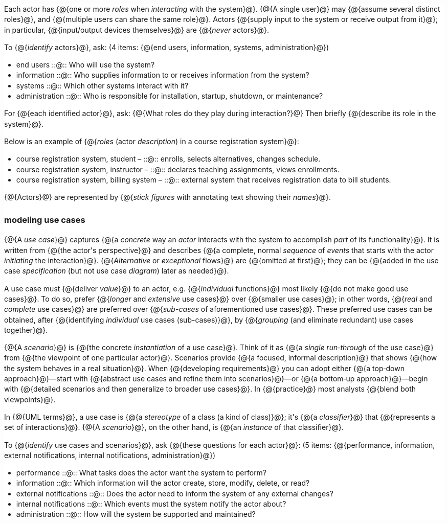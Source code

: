 Each actor has {@{one or more _roles_ when _interacting_ with the system}@}. {@{A single user}@} may {@{assume several distinct roles}@}, and {@{multiple users can share the same role}@}. Actors {@{supply input to the system or receive output from it}@}; in particular, {@{input/output devices themselves}@} are {@{_never_ actors}@}. 

To {@{_identify_ actors}@}, ask: \(4 items: {@{end users, information, systems, administration}@}\) 

- end users ::@:: Who will use the system? 
- information ::@:: Who supplies information to or receives information from the system? 
- systems ::@:: Which other systems interact with it? 
- administration ::@:: Who is responsible for installation, startup, shutdown, or maintenance? 

For {@{each identified actor}@}, ask: {@{What roles do they play during interaction?}@} Then briefly {@{describe its role in the system}@}. 

Below is an example of {@{_roles_ \(actor _description_\) in a course registration system}@}: 

- course registration system, student – ::@:: enrolls, selects alternatives, changes schedule. 
- course registration system, instructor – ::@:: declares teaching assignments, views enrollments. 
- course registration system, billing system – ::@:: external system that receives registration data to bill students. 

{@{Actors}@} are represented by {@{_stick figures_ with annotating text showing their _names_}@}. 

### modeling use cases

{@{A _use case_}@} captures {@{a _concrete_ way an _actor_ interacts with the system to accomplish _part_ of its functionality}@}. It is written from {@{the actor's perspective}@} and describes {@{a complete, normal _sequence_ of _events_ that starts with the actor _initiating_ the interaction}@}. {@{_Alternative_ or _exceptional_ flows}@} are {@{omitted at first}@}; they can be {@{added in the use case _specification_ \(but not use case _diagram_\) later as needed}@}. 

A use case must {@{deliver _value_}@} to an actor, e.g. {@{_individual_ functions}@} most likely {@{do not make good use cases}@}. To do so, prefer {@{_longer_ and _extensive_ use cases}@} over {@{smaller use cases}@}; in other words, {@{_real_ and _complete_ use cases}@} are preferred over {@{_sub-cases_ of aforementioned use cases}@}. These preferred use cases can be obtained, after {@{identifying _individual_ use cases \(sub-cases\)}@}, by {@{_grouping_ \(and eliminate redundant\) use cases together}@}. 

{@{A _scenario_}@} is {@{the concrete _instantiation_ of a use case}@}. Think of it as {@{a _single run‑through_ of the use case}@} from {@{the viewpoint of one particular actor}@}. Scenarios provide {@{a focused, informal description}@} that shows {@{how the system behaves in a real situation}@}. When {@{developing requirements}@} you can adopt either {@{a top‑down approach}@}—start with {@{abstract use cases and refine them into scenarios}@}—or {@{a bottom‑up approach}@}—begin with {@{detailed scenarios and then generalize to broader use cases}@}. In {@{practice}@} most analysts {@{blend both viewpoints}@}. 

In {@{UML terms}@}, a use case is {@{a _stereotype_ of a class \(a kind of class\)}@}; it's {@{a _classifier_}@} that {@{represents a set of interactions}@}. {@{A _scenario_}@}, on the other hand, is {@{an _instance_ of that classifier}@}. 

To {@{_identify_ use cases and scenarios}@}, ask {@{these questions for each actor}@}: \(5 items: {@{performance, information, external notifications, internal notifications, administration}@}\) 

- performance ::@:: What tasks does the actor want the system to perform? 
- information ::@:: Which information will the actor create, store, modify, delete, or read? 
- external notifications ::@:: Does the actor need to inform the system of any external changes? 
- internal notifications ::@:: Which events must the system notify the actor about? 
- administration ::@:: How will the system be supported and maintained? 
